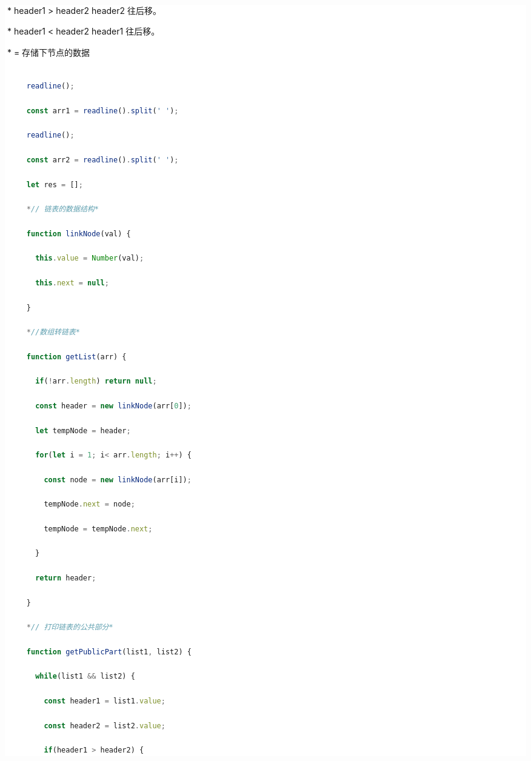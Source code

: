 ​    \* header1 > header2 header2 往后移。 

​    \* header1 < header2 header1 往后移。 

​    \* = 存储下节点的数据 





```javascript

​     readline();

​     const arr1 = readline().split(' ');

​     readline();

​     const arr2 = readline().split(' ');

​     let res = [];

​     *// 链表的数据结构*

​     function linkNode(val) {

​       this.value = Number(val);

​       this.next = null;

​     }

​     *//数组转链表*

​     function getList(arr) {

​       if(!arr.length) return null;

​       const header = new linkNode(arr[0]);

​       let tempNode = header;

​       for(let i = 1; i< arr.length; i++) {

​         const node = new linkNode(arr[i]);

​         tempNode.next = node;

​         tempNode = tempNode.next;

​       }

​       return header;

​     }

​     *// 打印链表的公共部分*

​     function getPublicPart(list1, list2) {

​       while(list1 && list2) {

​         const header1 = list1.value;

​         const header2 = list2.value;

​         if(header1 > header2) {
```